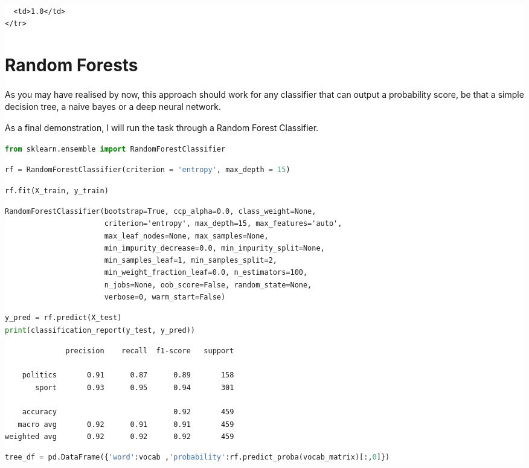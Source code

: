       <td>1.0</td>
    </tr>
  </tbody>
</table>
</div>



# Random Forests

As you may have realised by now, this approach should work for any classifier that can output a probability score, be that a simple decision tree, a naive bayes or a deep neural network.

As a final demonstration, I will run the task through a Random Forest Classifier. 


```python
from sklearn.ensemble import RandomForestClassifier
```


```python
rf = RandomForestClassifier(criterion = 'entropy', max_depth = 15)
```


```python
rf.fit(X_train, y_train)
```




    RandomForestClassifier(bootstrap=True, ccp_alpha=0.0, class_weight=None,
                           criterion='entropy', max_depth=15, max_features='auto',
                           max_leaf_nodes=None, max_samples=None,
                           min_impurity_decrease=0.0, min_impurity_split=None,
                           min_samples_leaf=1, min_samples_split=2,
                           min_weight_fraction_leaf=0.0, n_estimators=100,
                           n_jobs=None, oob_score=False, random_state=None,
                           verbose=0, warm_start=False)




```python
y_pred = rf.predict(X_test)
print(classification_report(y_test, y_pred))
```

                  precision    recall  f1-score   support
    
        politics       0.91      0.87      0.89       158
           sport       0.93      0.95      0.94       301
    
        accuracy                           0.92       459
       macro avg       0.92      0.91      0.91       459
    weighted avg       0.92      0.92      0.92       459
    



```python
tree_df = pd.DataFrame({'word':vocab ,'probability':rf.predict_proba(vocab_matrix)[:,0]})
```
